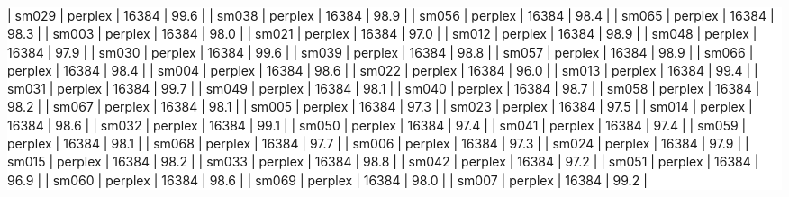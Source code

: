 | sm029    | perplex   |        16384 |               99.6 |
| sm038    | perplex   |        16384 |               98.9 |
| sm056    | perplex   |        16384 |               98.4 |
| sm065    | perplex   |        16384 |               98.3 |
| sm003    | perplex   |        16384 |               98.0 |
| sm021    | perplex   |        16384 |               97.0 |
| sm012    | perplex   |        16384 |               98.9 |
| sm048    | perplex   |        16384 |               97.9 |
| sm030    | perplex   |        16384 |               99.6 |
| sm039    | perplex   |        16384 |               98.8 |
| sm057    | perplex   |        16384 |               98.9 |
| sm066    | perplex   |        16384 |               98.4 |
| sm004    | perplex   |        16384 |               98.6 |
| sm022    | perplex   |        16384 |               96.0 |
| sm013    | perplex   |        16384 |               99.4 |
| sm031    | perplex   |        16384 |               99.7 |
| sm049    | perplex   |        16384 |               98.1 |
| sm040    | perplex   |        16384 |               98.7 |
| sm058    | perplex   |        16384 |               98.2 |
| sm067    | perplex   |        16384 |               98.1 |
| sm005    | perplex   |        16384 |               97.3 |
| sm023    | perplex   |        16384 |               97.5 |
| sm014    | perplex   |        16384 |               98.6 |
| sm032    | perplex   |        16384 |               99.1 |
| sm050    | perplex   |        16384 |               97.4 |
| sm041    | perplex   |        16384 |               97.4 |
| sm059    | perplex   |        16384 |               98.1 |
| sm068    | perplex   |        16384 |               97.7 |
| sm006    | perplex   |        16384 |               97.3 |
| sm024    | perplex   |        16384 |               97.9 |
| sm015    | perplex   |        16384 |               98.2 |
| sm033    | perplex   |        16384 |               98.8 |
| sm042    | perplex   |        16384 |               97.2 |
| sm051    | perplex   |        16384 |               96.9 |
| sm060    | perplex   |        16384 |               98.6 |
| sm069    | perplex   |        16384 |               98.0 |
| sm007    | perplex   |        16384 |               99.2 |